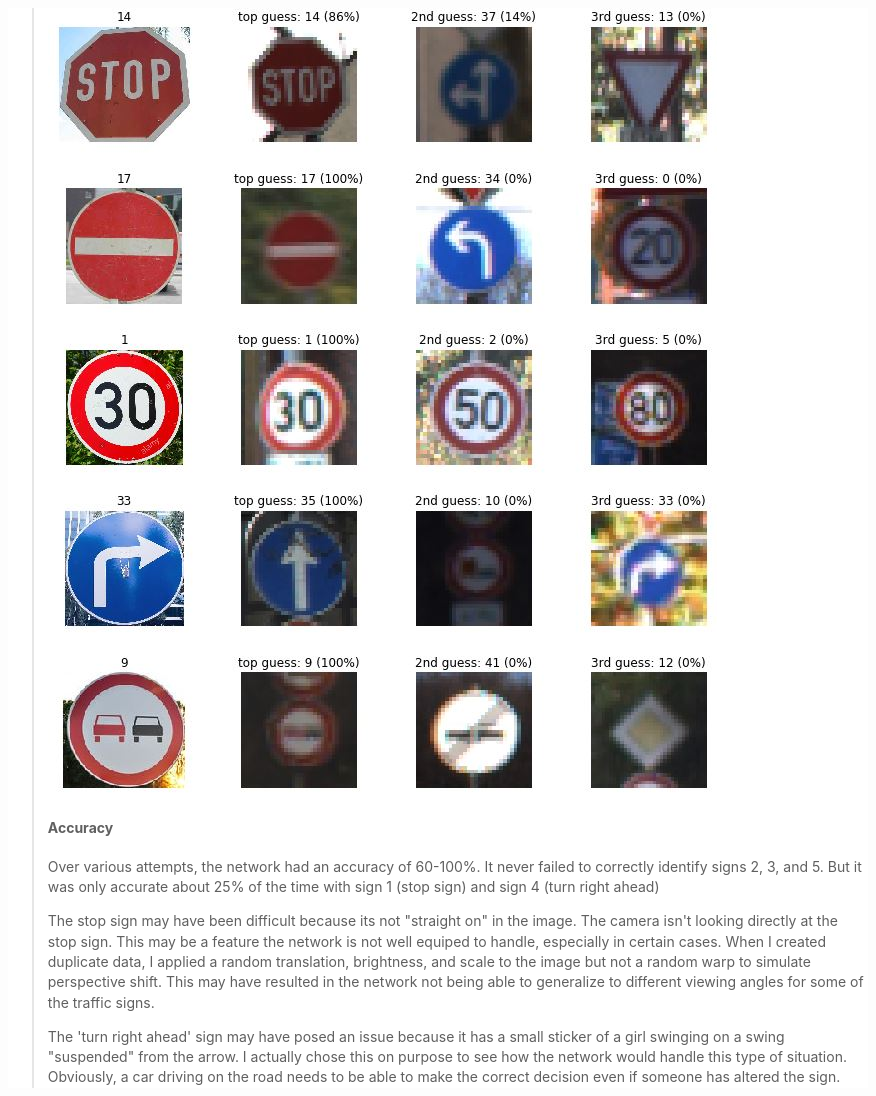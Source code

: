 >![softmax](images_and_label_data/writeup_images/softmax.JPG)
> #### Accuracy
> Over various attempts, the network had an accuracy of 60-100%. It never failed to correctly identify signs 2, 3, and 5. 
But it was only accurate about 25% of the time with sign 1 (stop sign) and sign 4 (turn right ahead)
> 
> The stop sign may have been difficult because its not "straight on" in the image. The camera isn't looking directly 
at the stop sign. This may be a feature the network is not well equiped to handle, especially in certain cases. When I 
created duplicate data, I applied a random translation, brightness, and scale to the image but not a random warp to 
simulate perspective shift. This may have resulted in the network not being able to generalize to different viewing 
angles for some of the traffic signs.
> 
> The 'turn right ahead' sign may have posed an issue because it has a small sticker of a girl swinging on a swing 
"suspended" from the arrow. I actually chose this on purpose to see how the network would handle this type of situation.
 Obviously, a car driving on the road needs to be able to make the correct decision even if someone has altered the sign.